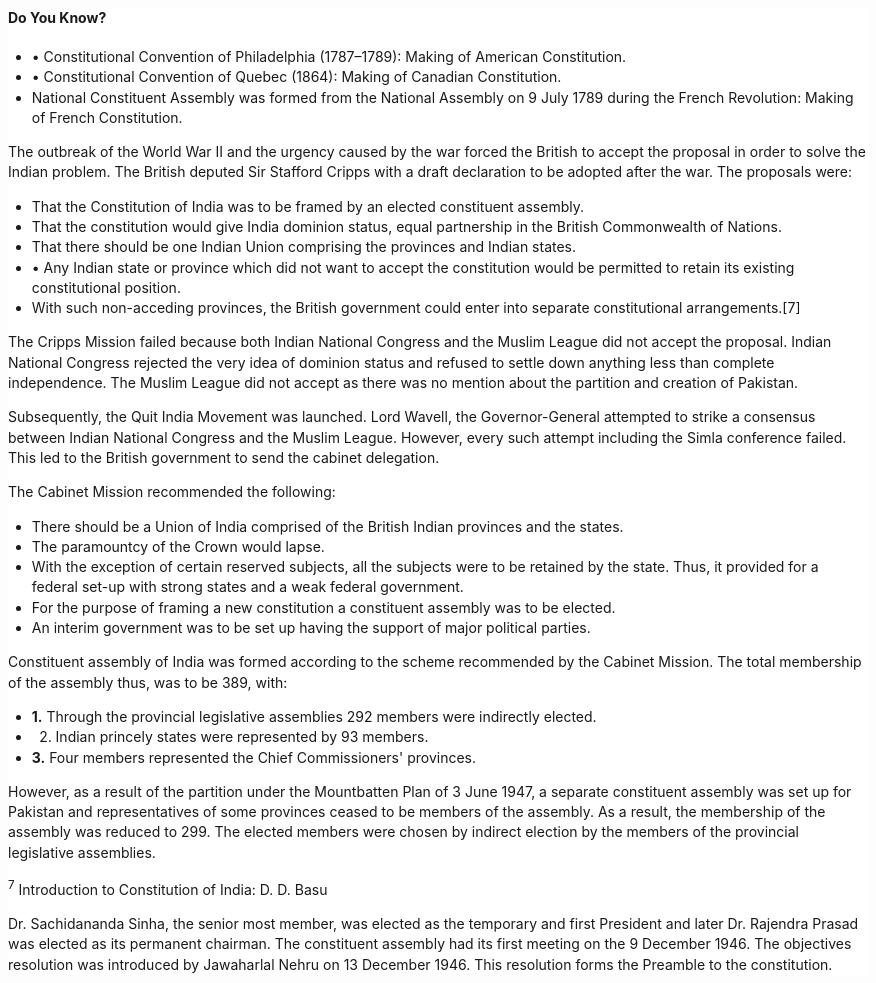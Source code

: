 #### Do You Know?

- • Constitutional Convention of Philadelphia (1787–1789): Making of American Constitution.
- • Constitutional Convention of Quebec (1864): Making of Canadian Constitution.
- National Constituent Assembly was formed from the National Assembly on 9 July 1789 during the French Revolution: Making of French Constitution.

The outbreak of the World War II and the urgency caused by the war forced the British to accept the proposal in order to solve the Indian problem. The British deputed Sir Stafford Cripps with a draft declaration to be adopted after the war. The proposals were:

- That the Constitution of India was to be framed by an elected constituent assembly.
- That the constitution would give India dominion status, equal partnership in the British Commonwealth of Nations.
- That there should be one Indian Union comprising the provinces and Indian states.
- • Any Indian state or province which did not want to accept the constitution would be permitted to retain its existing constitutional position.
- With such non-acceding provinces, the British government could enter into separate constitutional arrangements.[7]

The Cripps Mission failed because both Indian National Congress and the Muslim League did not accept the proposal. Indian National Congress rejected the very idea of dominion status and refused to settle down anything less than complete independence. The Muslim League did not accept as there was no mention about the partition and creation of Pakistan.

Subsequently, the Quit India Movement was launched. Lord Wavell, the Governor-General attempted to strike a consensus between Indian National Congress and the Muslim League. However, every such attempt including the Simla conference failed. This led to the British government to send the cabinet delegation.

The Cabinet Mission recommended the following:

- There should be a Union of India comprised of the British Indian provinces and the states.
- The paramountcy of the Crown would lapse.
- With the exception of certain reserved subjects, all the subjects were to be retained by the state. Thus, it provided for a federal set-up with strong states and a weak federal government.
- For the purpose of framing a new constitution a constituent assembly was to be elected.
- An interim government was to be set up having the support of major political parties.

Constituent assembly of India was formed according to the scheme recommended by the Cabinet Mission. The total membership of the assembly thus, was to be 389, with:

- **1.** Through the provincial legislative assemblies 292 members were indirectly elected.
- 2. Indian princely states were represented by 93 members.
- **3.** Four members represented the Chief Commissioners' provinces.

However, as a result of the partition under the Mountbatten Plan of 3 June 1947, a separate constituent assembly was set up for Pakistan and representatives of some provinces ceased to be members of the assembly. As a result, the membership of the assembly was reduced to 299. The elected members were chosen by indirect election by the members of the provincial legislative assemblies.

<sup>7</sup> Introduction to Constitution of India: D. D. Basu

Dr. Sachidananda Sinha, the senior most member, was elected as the temporary and first President and later Dr. Rajendra Prasad was elected as its permanent chairman. The constituent assembly had its first meeting on the 9 December 1946. The objectives resolution was introduced by Jawaharlal Nehru on 13 December 1946. This resolution forms the Preamble to the constitution.
